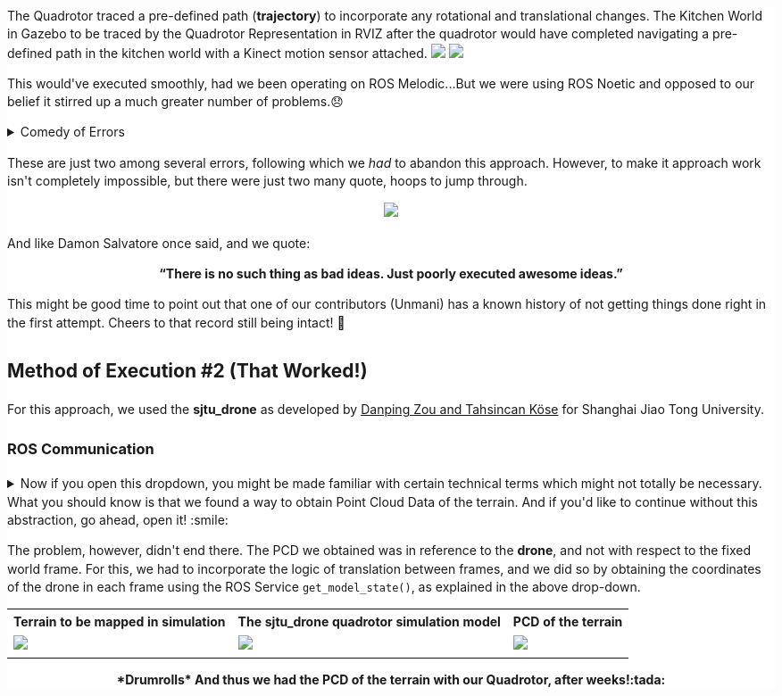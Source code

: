 <td colspan="1" rowspan="1" width="400">The Quadrotor traced a pre-defined path (<b>trajectory</b>) to incorporate any rotational and translational changes.</td></tr>
<tr>
<th colspan="4">The Kitchen World in Gazebo to be traced by the Quadrotor</th>
<th colspan="4">Representation in RVIZ after the quadrotor would have completed navigating a pre-defined path in the kitchen world with a Kinect motion sensor attached.</th>
</tr>
<tr>
<td colspan="4" align="center"><img src="https://user-images.githubusercontent.com/95737452/197488987-7385ff8a-4a73-4525-b9d3-40c4ea33c99d.png"/></td>
<td colspan="4" align="center"><img src="https://user-images.githubusercontent.com/95737452/197488428-3762db85-6e9e-48f4-bbf1-213efd56df98.png"/></td>
</tr>
</table>

This would've executed smoothly, had we been operating on ROS Melodic...But we were using ROS Noetic and opposed to our belief it stirred up a much greater number of problems.:disappointed:

<details><summary>Comedy of Errors</summary></details>

These are just two among several errors, following which we <i>had</i> to abandon this approach. However, to make it approach work isn't completely impossible, but there were just two many quote, hoops to jump through.
<p align ="center"><img src="https://user-images.githubusercontent.com/95737452/197506778-f8afa6b2-21df-434f-97cc-fa4079bfb9f6.png"/></p>
And like Damon Salvatore once said, and we quote:

<p align ="center"><b>“There is no such thing as bad ideas. Just poorly executed awesome ideas.”</b></p>

This might be good time to point out that one of our contributors (Unmani) has a known history of not getting things done right in the first attempt. Cheers to that record still being intact! :wine_glass:

## Method of Execution #2 (That Worked!)

For this approach, we used the **sjtu_drone** as developed by [Danping Zou and Tahsincan Köse](https://github.com/tahsinkose/sjtu-drone.git) for Shanghai Jiao Tong University.

### ROS Communication

<details><summary> Now if you open this dropdown, you might be made familiar with certain technical terms which might not totally be necessary. What you should know is that we found a way to obtain Point Cloud Data of the terrain. And if you'd like to continue without this abstraction, go ahead, open it! :smile:</summary></details>

The problem, however, didn't end there. The PCD we obtained was in reference to the **drone**, and not with respect to the fixed world frame. For this, we had to incorporate the logic of translation between frames, and we did so by obtaining the coordinates of the drone in each frame using the ROS Service ```get_model_state()```, as explained in the above drop-down.

<table>
<tr>
<th>Terrain to be mapped in simulation</th>
<th>The sjtu_drone quadrotor simulation model</th>
<th>PCD of the terrain</th>
</tr>
<tr>
<td><img src="https://user-images.githubusercontent.com/95737452/197513672-178c108d-e031-454e-9182-d1ef2145a553.png"/></td>
<td><img src="https://user-images.githubusercontent.com/95737452/197513815-0f754de6-f68b-4857-bea0-de378f6d7f9c.png"/></td>
<td><img src="https://user-images.githubusercontent.com/95737452/197513912-3b32ebf6-3082-4c98-aeb5-3992848147d6.png"/></td>
</tr>
</table>
<p align="center"><b>*Drumrolls* And thus we had the PCD of the terrain with our Quadrotor, after weeks!:tada:</b></p>
